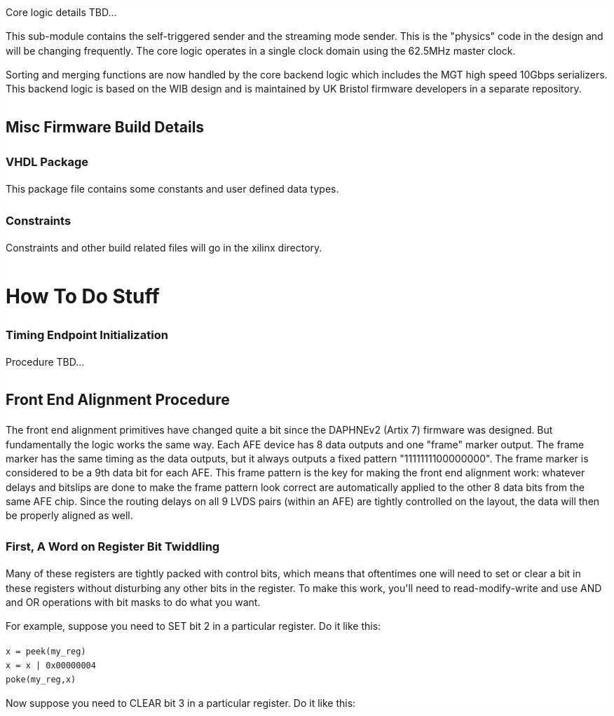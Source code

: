 Core logic details TBD...

This sub-module contains the self-triggered sender and the streaming mode sender. This is the "physics" code in the design and will be changing frequently. The core logic operates in a single clock domain using the 62.5MHz master clock. 

Sorting and merging functions are now handled by the core backend logic which includes the MGT high speed 10Gbps serializers. This backend logic is based on the WIB design and is maintained by UK Bristol firmware developers in a separate repository.


## Misc Firmware Build Details

### VHDL Package

This package file contains some constants and user defined data types.

### Constraints

Constraints and other build related files will go in the xilinx directory.

# How To Do Stuff

### Timing Endpoint Initialization

Procedure TBD...

## Front End Alignment Procedure

The front end alignment primitives have changed quite a bit since the DAPHNEv2 (Artix 7) firmware was designed. But fundamentally the logic works the same way. Each AFE device has 8 data outputs and one "frame" marker output. The frame marker has the same timing as the data outputs, but it always outputs a fixed pattern "1111111100000000". The frame marker is considered to be a 9th data bit for each AFE. This frame pattern is the key for making the front end alignment work: whatever delays and bitslips are done to make the frame pattern look correct are automatically applied to the other 8 data bits from the same AFE chip. Since the routing delays on all 9 LVDS pairs (within an AFE) are tightly controlled on the layout, the data will then be properly aligned as well.

### First, A Word on Register Bit Twiddling

Many of these registers are tightly packed with control bits, which means that oftentimes one will need to set or clear a bit in these registers without disturbing any other bits in the register. To make this work, you'll need to read-modify-write and use AND and OR operations with bit masks to do what you want.

For example, suppose you need to SET bit 2 in a particular register. Do it like this:

	x = peek(my_reg)
	x = x | 0x00000004
	poke(my_reg,x)

Now suppose you need to CLEAR bit 3 in a particular register. Do it like this:
